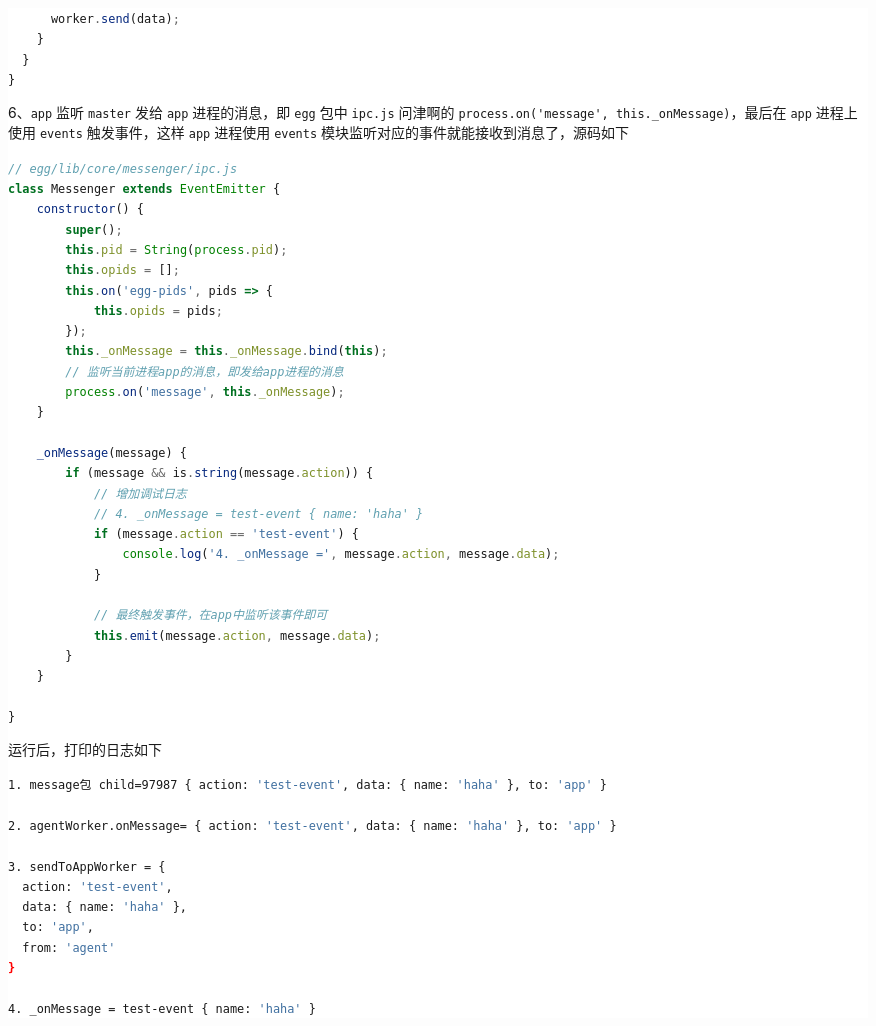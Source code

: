 ```js
      worker.send(data);
    }
  }
}
```

6、`app` 监听 `master` 发给 `app` 进程的消息，即 `egg` 包中 `ipc.js` 问津啊的 `process.on('message', this._onMessage)`，最后在 `app` 进程上使用 `events` 触发事件，这样 `app` 进程使用 `events` 模块监听对应的事件就能接收到消息了，源码如下

```js
// egg/lib/core/messenger/ipc.js
class Messenger extends EventEmitter {
    constructor() {
        super();
        this.pid = String(process.pid);
        this.opids = [];
        this.on('egg-pids', pids => {
            this.opids = pids;
        });
        this._onMessage = this._onMessage.bind(this);
        // 监听当前进程app的消息，即发给app进程的消息
        process.on('message', this._onMessage);
    }
  
    _onMessage(message) {
        if (message && is.string(message.action)) {
            // 增加调试日志
            // 4. _onMessage = test-event { name: 'haha' }
            if (message.action == 'test-event') {
                console.log('4. _onMessage =', message.action, message.data);
            }
      
            // 最终触发事件，在app中监听该事件即可
            this.emit(message.action, message.data);
        }
    }
  
}
```

运行后，打印的日志如下

```bash
1. message包 child=97987 { action: 'test-event', data: { name: 'haha' }, to: 'app' }

2. agentWorker.onMessage= { action: 'test-event', data: { name: 'haha' }, to: 'app' }

3. sendToAppWorker = {
  action: 'test-event',
  data: { name: 'haha' },
  to: 'app',
  from: 'agent'
}

4. _onMessage = test-event { name: 'haha' }
```
